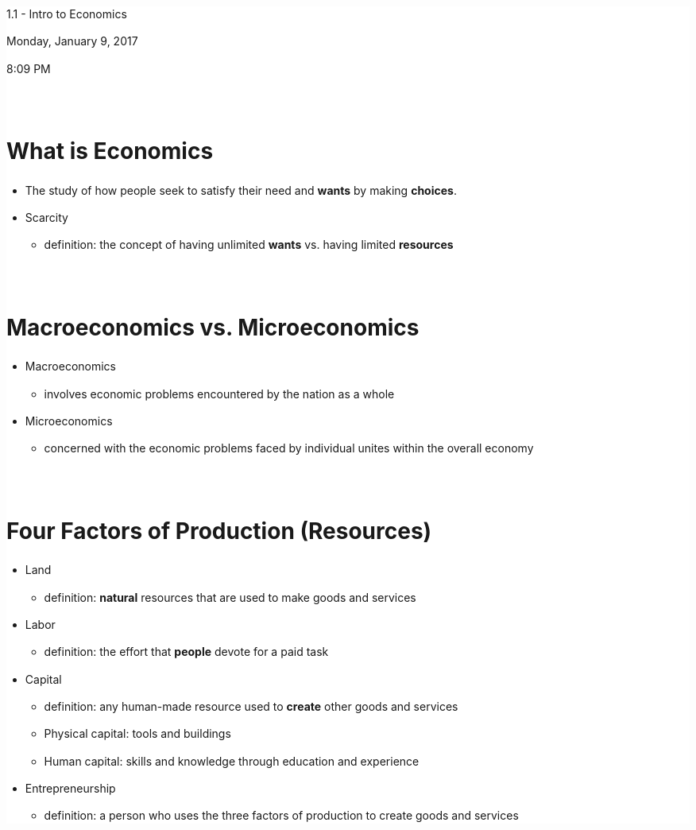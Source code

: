 1.1 - Intro to Economics

Monday, January 9, 2017

8:09 PM

 

# What is Economics

  -  The study of how people seek to satisfy their need and **wants**
     by making **choices**.

  -  Scarcity
    
      -  definition: the concept of having unlimited **wants** vs.
         having limited **resources**

 

# Macroeconomics vs. Microeconomics

  -  Macroeconomics
    
      -  involves economic problems encountered by the nation as a
         whole

  -  Microeconomics
    
      -  concerned with the economic problems faced by individual
         unites within the overall economy

 

# Four Factors of Production (Resources)

  -  Land
    
      -  definition: **natural** resources that are used to make goods
         and services

  -  Labor
    
      -  definition: the effort that **people** devote for a paid task

  -  Capital
    
      -  definition: any human-made resource used to **create** other
         goods and services
    
      -  Physical capital: tools and buildings
    
      -  Human capital: skills and knowledge through education and
         experience

  -  Entrepreneurship
    
      -  definition: a person who uses the three factors of production
         to create goods and services
